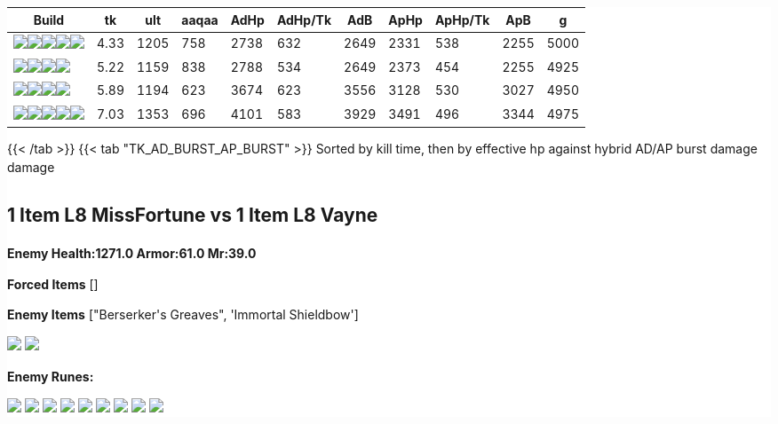 



 Build |tk|ult|aaqaa|AdHp|AdHp/Tk|AdB|ApHp|ApHp/Tk|ApB|g
-|-|-|-|-|-|-|-|-|-|-
![](/item/6672.png)![](/item/1001.png)![](/item/1053.png)![](/item/1055.png)![](/item/1036.png)|4.33|1205|758|2738|632|2649|2331|538|2255|5000
![](/item/3153.png)![](/item/1001.png)![](/item/1055.png)![](/item/1037.png)|5.22|1159|838|2788|534|2649|2373|454|2255|4925
![](/item/3161.png)![](/item/1001.png)![](/item/1053.png)![](/item/1055.png)|5.89|1194|623|3674|623|3556|3128|530|3027|4950
![](/item/6673.png)![](/item/1001.png)![](/item/1055.png)![](/item/1037.png)![](/item/1036.png)|7.03|1353|696|4101|583|3929|3491|496|3344|4975
{{< /tab >}}
{{< tab "TK_AD_BURST_AP_BURST" >}}
Sorted by kill time, then by effective hp against hybrid AD/AP burst damage damage
## 1 Item L8 MissFortune vs 1 Item L8 Vayne

**Enemy Health:1271.0 Armor:61.0 Mr:39.0**


**Forced Items** []








**Enemy Items** ["Berserker's Greaves", 'Immortal Shieldbow']





![](/item/3006.png)
![](/item/6673.png)



**Enemy Runes:**





![](/Styles/Precision/LethalTempo/LethalTempo.png)
![](/Styles/Precision/Overheal.png)
![](/Styles/Precision/LegendAlacrity/LegendAlacrity.png)
![](/Styles/Precision/CutDown/CutDown.png)
![](/Styles/Resolve/BonePlating/BonePlating.png)
![](/Styles/Sorcery/Unflinching/Unflinching.png)
![](/StatMods/StatModsAttackSpeedIcon.png)
![](/StatMods/StatModsAdaptiveForceIcon.png)
![](/StatMods/StatModsArmorIcon.png)
